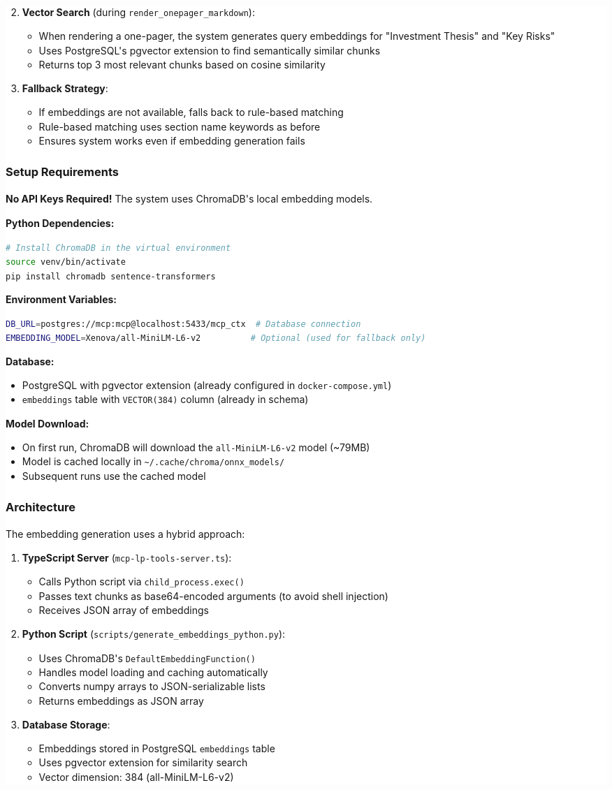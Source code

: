 2. **Vector Search** (during `render_onepager_markdown`):
   - When rendering a one-pager, the system generates query embeddings for "Investment Thesis" and "Key Risks"
   - Uses PostgreSQL's pgvector extension to find semantically similar chunks
   - Returns top 3 most relevant chunks based on cosine similarity

3. **Fallback Strategy**:
   - If embeddings are not available, falls back to rule-based matching
   - Rule-based matching uses section name keywords as before
   - Ensures system works even if embedding generation fails

### Setup Requirements

**No API Keys Required!** The system uses ChromaDB's local embedding models.

**Python Dependencies:**
```bash
# Install ChromaDB in the virtual environment
source venv/bin/activate
pip install chromadb sentence-transformers
```

**Environment Variables:**
```bash
DB_URL=postgres://mcp:mcp@localhost:5433/mcp_ctx  # Database connection
EMBEDDING_MODEL=Xenova/all-MiniLM-L6-v2          # Optional (used for fallback only)
```

**Database:**
- PostgreSQL with pgvector extension (already configured in `docker-compose.yml`)
- `embeddings` table with `VECTOR(384)` column (already in schema)

**Model Download:**
- On first run, ChromaDB will download the `all-MiniLM-L6-v2` model (~79MB)
- Model is cached locally in `~/.cache/chroma/onnx_models/`
- Subsequent runs use the cached model

### Architecture

The embedding generation uses a hybrid approach:

1. **TypeScript Server** (`mcp-lp-tools-server.ts`):
   - Calls Python script via `child_process.exec()`
   - Passes text chunks as base64-encoded arguments (to avoid shell injection)
   - Receives JSON array of embeddings

2. **Python Script** (`scripts/generate_embeddings_python.py`):
   - Uses ChromaDB's `DefaultEmbeddingFunction()`
   - Handles model loading and caching automatically
   - Converts numpy arrays to JSON-serializable lists
   - Returns embeddings as JSON array

3. **Database Storage**:
   - Embeddings stored in PostgreSQL `embeddings` table
   - Uses pgvector extension for similarity search
   - Vector dimension: 384 (all-MiniLM-L6-v2)

